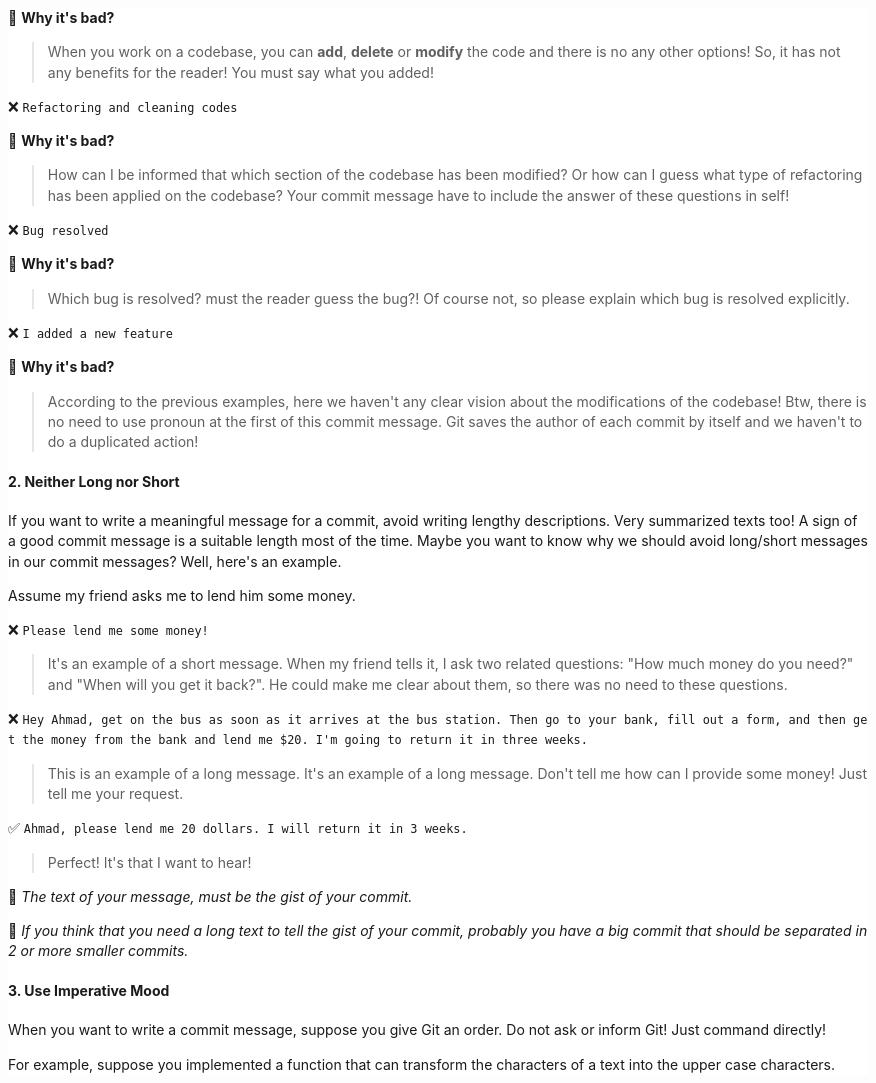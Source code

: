 🔷 **Why it's bad?**
> When you work on a codebase, you can **add**, **delete** or **modify** the code and there is no any other options! So, it has not any benefits for the reader! You must say what you added!

❌ `Refactoring and cleaning codes`

🔷 **Why it's bad?**
> How can I be informed that which section of the codebase has been modified? Or how can I guess what type of refactoring has been applied on the codebase? Your commit message have to include the answer of these questions in self!

❌ `Bug resolved`

🔷 **Why it's bad?**
> Which bug is resolved? must the reader guess the bug?! Of course not, so please explain which bug is resolved explicitly.

❌ `I added a new feature`

🔷 **Why it's bad?**
> According to the previous examples, here we haven't any clear vision about the modifications of the codebase! Btw, there is no need to use pronoun at the first of this commit message. Git saves the author of each commit by itself and we haven't to do a duplicated action!

#### 2. Neither Long nor Short

If you want to write a meaningful message for a commit, avoid writing lengthy descriptions. Very summarized texts too! A sign of a good commit message is a suitable length most of the time. Maybe you want to know why we should avoid long/short messages in our commit messages? Well, here's an example.

Assume my friend asks me to lend him some money.

❌ `Please lend me some money!`
> It's an example of a short message. When my friend tells it, I ask two related questions: "How much money do you need?" and "When will you get it back?". He could make me clear about them, so there was no need to these questions.

❌ `Hey Ahmad, get on the bus as soon as it arrives at the bus station. Then go to your bank, fill out a form, and then get the money from the bank and lend me $20. I'm going to return it in three weeks.`
> This is an example of a long message. It's an example of a long message. Don't tell me how can I provide some money! Just tell me your request.

✅ `Ahmad, please lend me 20 dollars. I will return it in 3 weeks.`
> Perfect! It's that I want to hear!

🔑 *The text of your message, must be the gist of your commit.*

🔑 *If you think that you need a long text to tell the gist of your commit, probably you have a big commit that should be separated in 2 or more smaller commits.*

#### 3. Use Imperative Mood

When you want to write a commit message, suppose you give Git an order. Do not ask or inform Git! Just command directly!

For example, suppose you implemented a function that can transform the characters of a text into the upper case characters.
